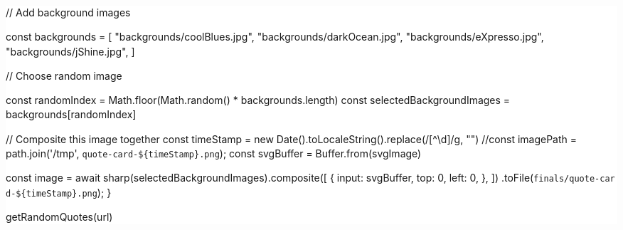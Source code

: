   // Add background images 

  const backgrounds = [
    "backgrounds/coolBlues.jpg",
    "backgrounds/darkOcean.jpg",
    "backgrounds/eXpresso.jpg",
    "backgrounds/jShine.jpg",
  ]

  // Choose random image

  const randomIndex = Math.floor(Math.random() * backgrounds.length)
  const selectedBackgroundImages = backgrounds[randomIndex]

  // Composite this image together
  const timeStamp = new Date().toLocaleString().replace(/[^\d]/g, "")
  //const imagePath = path.join('/tmp', `quote-card-${timeStamp}.png`);
  const svgBuffer = Buffer.from(svgImage)

  const image = await sharp(selectedBackgroundImages).composite([
    {
      input: svgBuffer,
      top: 0,
      left: 0,
    },
  ])
   .toFile(`finals/quote-card-${timeStamp}.png`);
}


getRandomQuotes(url)
